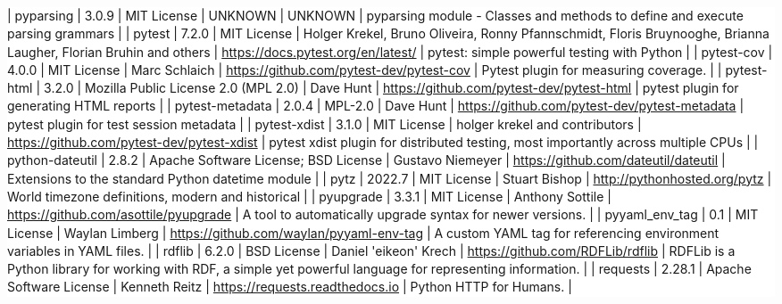 | pyparsing                                 | 3.0.9     | MIT License                                        | UNKNOWN                                                                                                          | UNKNOWN                                                              | pyparsing module - Classes and methods to define and execute parsing grammars                                                                                              |
| pytest                                    | 7.2.0     | MIT License                                        | Holger Krekel, Bruno Oliveira, Ronny Pfannschmidt, Floris Bruynooghe, Brianna Laugher, Florian Bruhin and others | https://docs.pytest.org/en/latest/                                   | pytest: simple powerful testing with Python                                                                                                                                |
| pytest-cov                                | 4.0.0     | MIT License                                        | Marc Schlaich                                                                                                    | https://github.com/pytest-dev/pytest-cov                             | Pytest plugin for measuring coverage.                                                                                                                                      |
| pytest-html                               | 3.2.0     | Mozilla Public License 2.0 (MPL 2.0)               | Dave Hunt                                                                                                        | https://github.com/pytest-dev/pytest-html                            | pytest plugin for generating HTML reports                                                                                                                                  |
| pytest-metadata                           | 2.0.4     | MPL-2.0                                            | Dave Hunt                                                                                                        | https://github.com/pytest-dev/pytest-metadata                        | pytest plugin for test session metadata                                                                                                                                    |
| pytest-xdist                              | 3.1.0     | MIT License                                        | holger krekel and contributors                                                                                   | https://github.com/pytest-dev/pytest-xdist                           | pytest xdist plugin for distributed testing, most importantly across multiple CPUs                                                                                         |
| python-dateutil                           | 2.8.2     | Apache Software License; BSD License               | Gustavo Niemeyer                                                                                                 | https://github.com/dateutil/dateutil                                 | Extensions to the standard Python datetime module                                                                                                                          |
| pytz                                      | 2022.7    | MIT License                                        | Stuart Bishop                                                                                                    | http://pythonhosted.org/pytz                                         | World timezone definitions, modern and historical                                                                                                                          |
| pyupgrade                                 | 3.3.1     | MIT License                                        | Anthony Sottile                                                                                                  | https://github.com/asottile/pyupgrade                                | A tool to automatically upgrade syntax for newer versions.                                                                                                                 |
| pyyaml_env_tag                            | 0.1       | MIT License                                        | Waylan Limberg                                                                                                   | https://github.com/waylan/pyyaml-env-tag                             | A custom YAML tag for referencing environment variables in YAML files.                                                                                                     |
| rdflib                                    | 6.2.0     | BSD License                                        | Daniel 'eikeon' Krech                                                                                            | https://github.com/RDFLib/rdflib                                     | RDFLib is a Python library for working with RDF, a simple yet powerful language for representing information.                                                              |
| requests                                  | 2.28.1    | Apache Software License                            | Kenneth Reitz                                                                                                    | https://requests.readthedocs.io                                      | Python HTTP for Humans.                                                                                                                                                    |